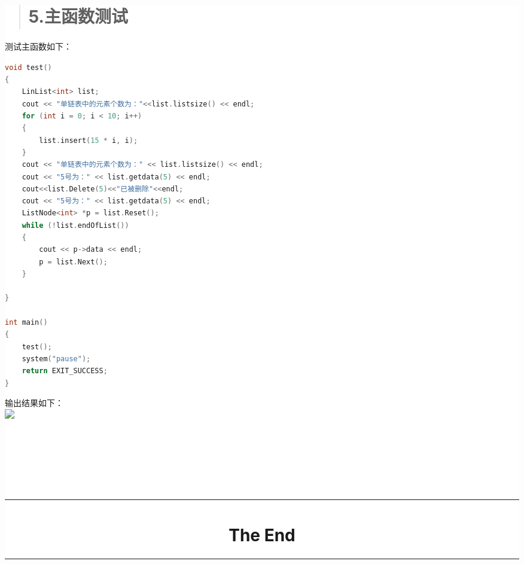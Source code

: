 ># 5.主函数测试  

测试主函数如下：  

```c++
void test()
{
	LinList<int> list;
	cout << "单链表中的元素个数为："<<list.listsize() << endl;
	for (int i = 0; i < 10; i++)
	{
		list.insert(15 * i, i);
	}
	cout << "单链表中的元素个数为：" << list.listsize() << endl;
	cout << "5号为：" << list.getdata(5) << endl;
	cout<<list.Delete(5)<<"已被删除"<<endl;
	cout << "5号为：" << list.getdata(5) << endl;
	ListNode<int> *p = list.Reset();
	while (!list.endOfList())
	{
		cout << p->data << endl;
		p = list.Next();
	}

}

int main()
{
	test();
	system("pause");
	return EXIT_SUCCESS;
}
```  

输出结果如下：  
![](https://i.imgur.com/3UiALqf.png)  


<br/><br/><br/><br/><br/>

-------------------------------------
# <center>The End<center/>  
-------------------------------------